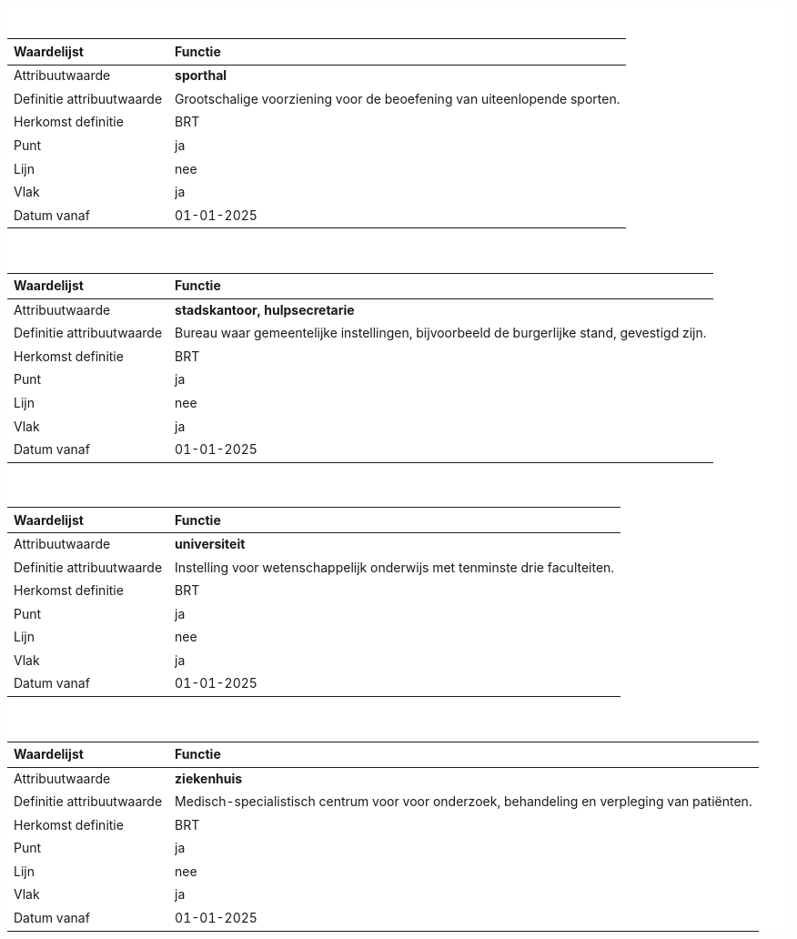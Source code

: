 <br>

| Waardelijst | Functie |
|:---|:---|
| Attribuutwaarde | **sporthal** |
| Definitie attribuutwaarde | Grootschalige voorziening voor de beoefening van uiteenlopende sporten. |
| Herkomst definitie | BRT |
| Punt | ja |
| Lijn | nee |
| Vlak | ja |
| Datum vanaf | 01-01-2025 |

<br>

| Waardelijst | Functie |
|:---|:---|
| Attribuutwaarde | **stadskantoor, hulpsecretarie** |
| Definitie attribuutwaarde | Bureau waar gemeentelijke instellingen, bijvoorbeeld de burgerlijke stand, gevestigd zijn. |
| Herkomst definitie | BRT |
| Punt | ja |
| Lijn | nee |
| Vlak | ja |
| Datum vanaf | 01-01-2025 |

<br>

| Waardelijst | Functie |
|:---|:---|
| Attribuutwaarde | **universiteit** |
| Definitie attribuutwaarde | Instelling voor wetenschappelijk onderwijs met tenminste drie faculteiten. |
| Herkomst definitie | BRT |
| Punt | ja |
| Lijn | nee |
| Vlak | ja |
| Datum vanaf | 01-01-2025 |

<br>

| Waardelijst | Functie |
|:---|:---|
| Attribuutwaarde | **ziekenhuis** |
| Definitie attribuutwaarde | Medisch-specialistisch centrum voor voor onderzoek, behandeling en verpleging van patiënten. |
| Herkomst definitie | BRT |
| Punt | ja |
| Lijn | nee |
| Vlak | ja |
| Datum vanaf | 01-01-2025 |
